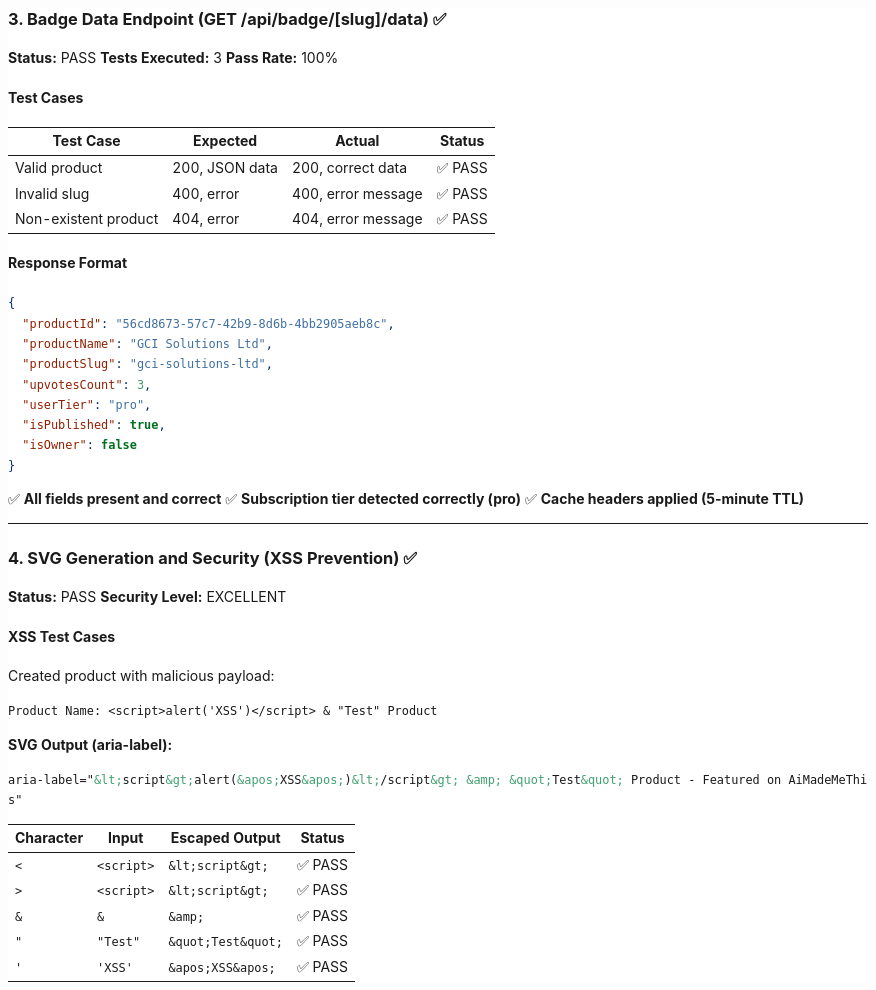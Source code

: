 ### 3. Badge Data Endpoint (GET /api/badge/[slug]/data) ✅

**Status:** PASS
**Tests Executed:** 3
**Pass Rate:** 100%

#### Test Cases

| Test Case | Expected | Actual | Status |
|-----------|----------|--------|--------|
| Valid product | 200, JSON data | 200, correct data | ✅ PASS |
| Invalid slug | 400, error | 400, error message | ✅ PASS |
| Non-existent product | 404, error | 404, error message | ✅ PASS |

#### Response Format

```json
{
  "productId": "56cd8673-57c7-42b9-8d6b-4bb2905aeb8c",
  "productName": "GCI Solutions Ltd",
  "productSlug": "gci-solutions-ltd",
  "upvotesCount": 3,
  "userTier": "pro",
  "isPublished": true,
  "isOwner": false
}
```

✅ **All fields present and correct**
✅ **Subscription tier detected correctly (pro)**
✅ **Cache headers applied (5-minute TTL)**

---

### 4. SVG Generation and Security (XSS Prevention) ✅

**Status:** PASS
**Security Level:** EXCELLENT

#### XSS Test Cases

Created product with malicious payload:
```
Product Name: <script>alert('XSS')</script> & "Test" Product
```

**SVG Output (aria-label):**
```xml
aria-label="&lt;script&gt;alert(&apos;XSS&apos;)&lt;/script&gt; &amp; &quot;Test&quot; Product - Featured on AiMadeMeThis"
```

| Character | Input | Escaped Output | Status |
|-----------|-------|----------------|--------|
| `<` | `<script>` | `&lt;script&gt;` | ✅ PASS |
| `>` | `<script>` | `&lt;script&gt;` | ✅ PASS |
| `&` | `&` | `&amp;` | ✅ PASS |
| `"` | `"Test"` | `&quot;Test&quot;` | ✅ PASS |
| `'` | `'XSS'` | `&apos;XSS&apos;` | ✅ PASS |
